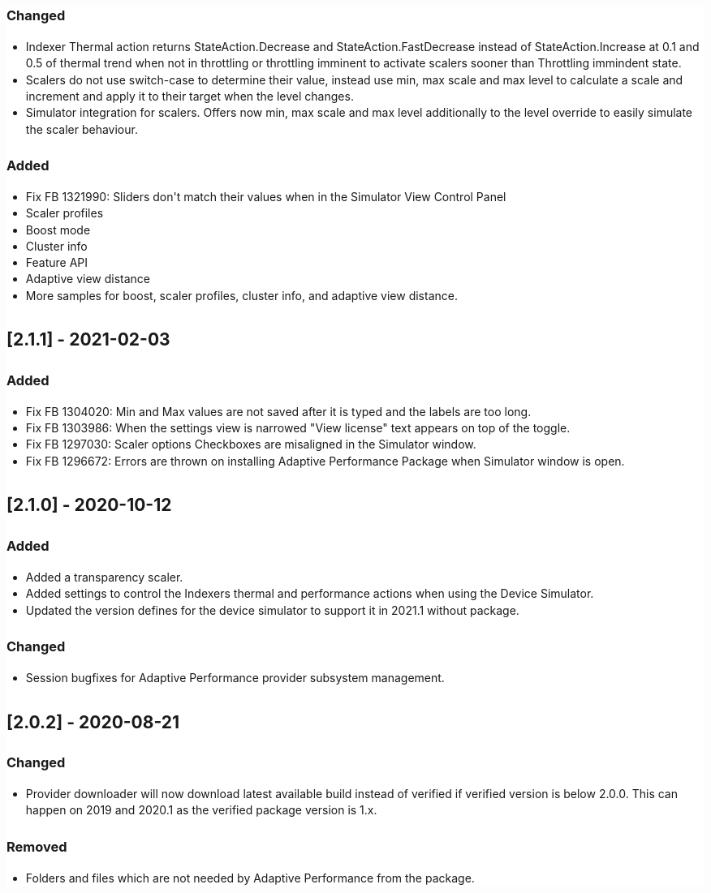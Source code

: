 ### Changed
- Indexer Thermal action returns StateAction.Decrease and StateAction.FastDecrease instead of StateAction.Increase at 0.1 and 0.5 of thermal trend when not in throttling or throttling imminent to activate scalers sooner than Throttling immindent state.
- Scalers do not use switch-case to determine their value, instead use min, max scale and max level to calculate a scale and increment and apply it to their target when the level changes.
- Simulator integration for scalers. Offers now min, max scale and max level additionally to the level override to easily simulate the scaler behaviour.

### Added
- Fix FB 1321990: Sliders don't match their values when in the Simulator View Control Panel
- Scaler profiles
- Boost mode
- Cluster info
- Feature API
- Adaptive view distance
- More samples for boost, scaler profiles, cluster info, and adaptive view distance.

## [2.1.1] - 2021-02-03

### Added
- Fix FB 1304020: Min and Max values are not saved after it is typed and the labels are too long.
- Fix FB 1303986: When the settings view is narrowed "View license" text appears on top of the toggle.
- Fix FB 1297030: Scaler options Checkboxes are misaligned in the Simulator window.
- Fix FB 1296672: Errors are thrown on installing Adaptive Performance Package when Simulator window is open.

## [2.1.0] - 2020-10-12

### Added
- Added a transparency scaler.
- Added settings to control the Indexers thermal and performance actions when using the Device Simulator.
- Updated the version defines for the device simulator to support it in 2021.1 without package.

### Changed
- Session bugfixes for Adaptive Performance provider subsystem management.

## [2.0.2] - 2020-08-21

### Changed
- Provider downloader will now download latest available build instead of verified if verified version is below 2.0.0. This can happen on 2019 and 2020.1 as the verified package version is 1.x.

### Removed
- Folders and files which are not needed by Adaptive Performance from the package.
